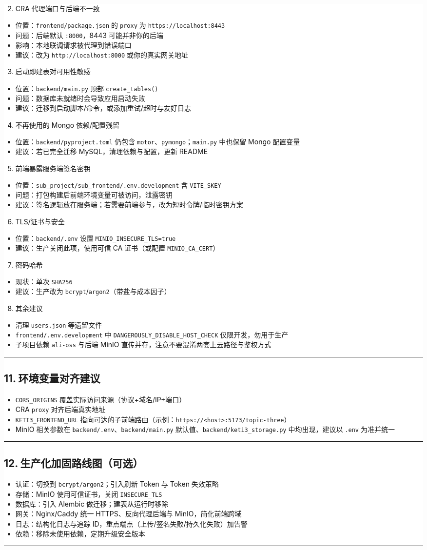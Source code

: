 2) CRA 代理端口与后端不一致
- 位置：`frontend/package.json` 的 `proxy` 为 `https://localhost:8443`
- 问题：后端默认 `:8000`，8443 可能并非你的后端
- 影响：本地联调请求被代理到错误端口
- 建议：改为 `http://localhost:8000` 或你的真实网关地址

3) 启动即建表对可用性敏感
- 位置：`backend/main.py` 顶部 `create_tables()`
- 问题：数据库未就绪时会导致应用启动失败
- 建议：迁移到启动脚本/命令，或添加重试/超时与友好日志

4) 不再使用的 Mongo 依赖/配置残留
- 位置：`backend/pyproject.toml` 仍包含 `motor`、`pymongo`；`main.py` 中也保留 Mongo 配置变量
- 建议：若已完全迁移 MySQL，清理依赖与配置，更新 README

5) 前端暴露服务端签名密钥
- 位置：`sub_project/sub_frontend/.env.development` 含 `VITE_SKEY`
- 问题：打包构建后前端环境变量可被访问，泄露密钥
- 建议：签名逻辑放在服务端；若需要前端参与，改为短时令牌/临时密钥方案

6) TLS/证书与安全
- 位置：`backend/.env` 设置 `MINIO_INSECURE_TLS=true`
 - 建议：生产关闭此项，使用可信 CA 证书（或配置 `MINIO_CA_CERT`）

7) 密码哈希
- 现状：单次 `SHA256`
- 建议：生产改为 `bcrypt`/`argon2`（带盐与成本因子）

8) 其余建议
- 清理 `users.json` 等遗留文件
- `frontend/.env.development` 中 `DANGEROUSLY_DISABLE_HOST_CHECK` 仅限开发，勿用于生产
- 子项目依赖 `ali-oss` 与后端 MinIO 直传并存，注意不要混淆两套上云路径与鉴权方式

---

## 11. 环境变量对齐建议

- `CORS_ORIGINS` 覆盖实际访问来源（协议+域名/IP+端口）
- CRA `proxy` 对齐后端真实地址
- `KETI3_FRONTEND_URL` 指向可达的子前端路由（示例：`https://<host>:5173/topic-three`）
- MinIO 相关参数在 `backend/.env`、`backend/main.py` 默认值、`backend/keti3_storage.py` 中均出现，建议以 `.env` 为准并统一

---

## 12. 生产化加固路线图（可选）

- 认证：切换到 `bcrypt/argon2`；引入刷新 Token 与 Token 失效策略
- 存储：MinIO 使用可信证书，关闭 `INSECURE_TLS`
- 数据库：引入 Alembic 做迁移；建表从运行时移除
- 网关：Nginx/Caddy 统一 HTTPS、反向代理后端与 MinIO，简化前端跨域
- 日志：结构化日志与追踪 ID，重点端点（上传/签名失败/持久化失败）加告警
- 依赖：移除未使用依赖，定期升级安全版本

---
